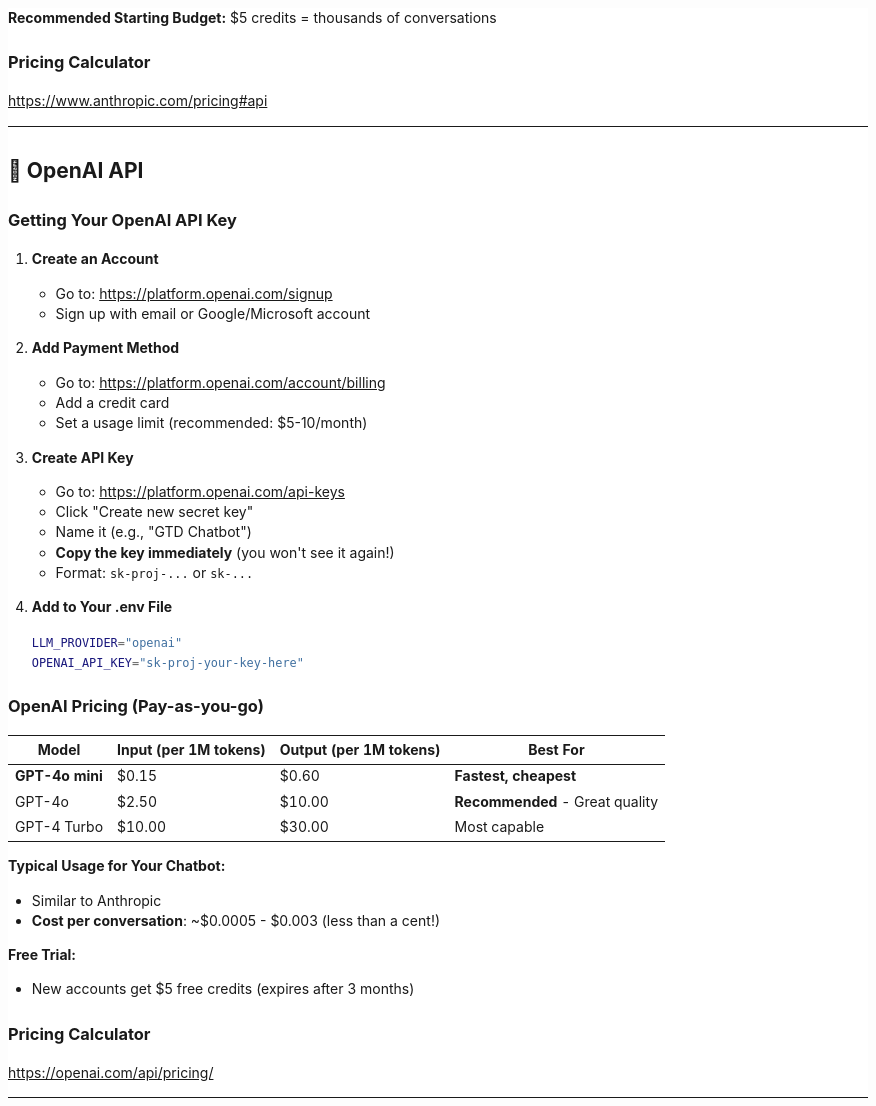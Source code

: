 **Recommended Starting Budget:** $5 credits = thousands of conversations

### Pricing Calculator
https://www.anthropic.com/pricing#api

---

## 🔑 OpenAI API

### Getting Your OpenAI API Key

1. **Create an Account**
   - Go to: https://platform.openai.com/signup
   - Sign up with email or Google/Microsoft account

2. **Add Payment Method**
   - Go to: https://platform.openai.com/account/billing
   - Add a credit card
   - Set a usage limit (recommended: $5-10/month)

3. **Create API Key**
   - Go to: https://platform.openai.com/api-keys
   - Click "Create new secret key"
   - Name it (e.g., "GTD Chatbot")
   - **Copy the key immediately** (you won't see it again!)
   - Format: `sk-proj-...` or `sk-...`

4. **Add to Your .env File**
   ```bash
   LLM_PROVIDER="openai"
   OPENAI_API_KEY="sk-proj-your-key-here"
   ```

### OpenAI Pricing (Pay-as-you-go)

| Model | Input (per 1M tokens) | Output (per 1M tokens) | Best For |
|-------|----------------------|------------------------|----------|
| **GPT-4o mini** | $0.15 | $0.60 | **Fastest, cheapest** |
| GPT-4o | $2.50 | $10.00 | **Recommended** - Great quality |
| GPT-4 Turbo | $10.00 | $30.00 | Most capable |

**Typical Usage for Your Chatbot:**
- Similar to Anthropic
- **Cost per conversation**: ~$0.0005 - $0.003 (less than a cent!)

**Free Trial:**
- New accounts get $5 free credits (expires after 3 months)

### Pricing Calculator
https://openai.com/api/pricing/

---

